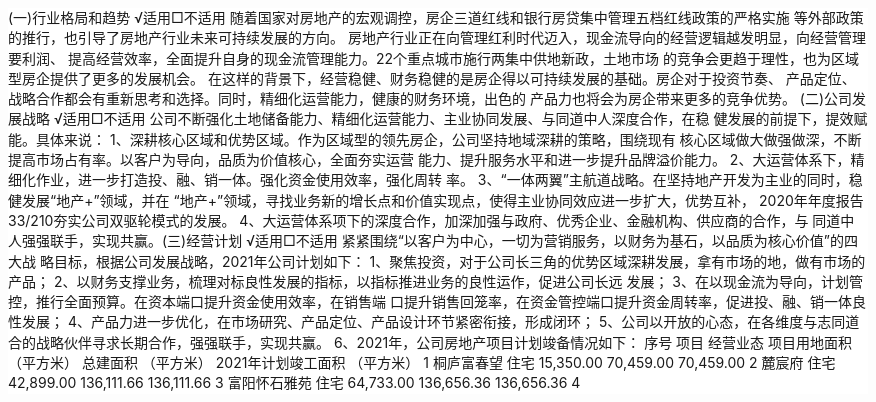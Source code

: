 (一)行业格局和趋势
√适用□不适用
随着国家对房地产的宏观调控，房企三道红线和银行房贷集中管理五档红线政策的严格实施
等外部政策的推行，也引导了房地产行业未来可持续发展的方向。
房地产行业正在向管理红利时代迈入，现金流导向的经营逻辑越发明显，向经营管理要利润、
提高经营效率，全面提升自身的现金流管理能力。22个重点城市施行两集中供地新政，土地市场
的竞争会更趋于理性，也为区域型房企提供了更多的发展机会。
在这样的背景下，经营稳健、财务稳健的是房企得以可持续发展的基础。房企对于投资节奏、
产品定位、战略合作都会有重新思考和选择。同时，精细化运营能力，健康的财务环境，出色的
产品力也将会为房企带来更多的竞争优势。
(二)公司发展战略
√适用□不适用
公司不断强化土地储备能力、精细化运营能力、主业协同发展、与同道中人深度合作，在稳
健发展的前提下，提效赋能。具体来说：
1、深耕核心区域和优势区域。作为区域型的领先房企，公司坚持地域深耕的策略，围绕现有
核心区域做大做强做深，不断提高市场占有率。以客户为导向，品质为价值核心，全面夯实运营
能力、提升服务水平和进一步提升品牌溢价能力。
2、大运营体系下，精细化作业，进一步打造投、融、销一体。强化资金使用效率，强化周转
率。
3、“一体两翼”主航道战略。在坚持地产开发为主业的同时，稳健发展“地产+”领域，并在
“地产+”领域，寻找业务新的增长点和价值实现点，使得主业协同效应进一步扩大，优势互补，
2020年年度报告
33/210夯实公司双驱轮模式的发展。
4、大运营体系项下的深度合作，加深加强与政府、优秀企业、金融机构、供应商的合作，与
同道中人强强联手，实现共赢。(三)经营计划
√适用□不适用
紧紧围绕“以客户为中心，一切为营销服务，以财务为基石，以品质为核心价值”的四大战
略目标，根据公司发展战略，2021年公司计划如下：
1、聚焦投资，对于公司长三角的优势区域深耕发展，拿有市场的地，做有市场的产品；
2、以财务支撑业务，梳理对标良性发展的指标，以指标推进业务的良性运作，促进公司长远
发展；
3、在以现金流为导向，计划管控，推行全面预算。在资本端口提升资金使用效率，在销售端
口提升销售回笼率，在资金管控端口提升资金周转率，促进投、融、销一体良性发展；
4、产品力进一步优化，在市场研究、产品定位、产品设计环节紧密衔接，形成闭环；
5、公司以开放的心态，在各维度与志同道合的战略伙伴寻求长期合作，强强联手，实现共赢。
6、2021年，公司房地产项目计划竣备情况如下：
序号
项目
经营业态
项目用地面积
（平方米）
总建面积
（平方米）
2021年计划竣工面积
（平方米）
1
桐庐富春望
住宅
15,350.00
70,459.00
70,459.00
2
麓宸府
住宅
42,899.00
136,111.66
136,111.66
3
富阳怀石雅苑
住宅
64,733.00
136,656.36
136,656.36
4